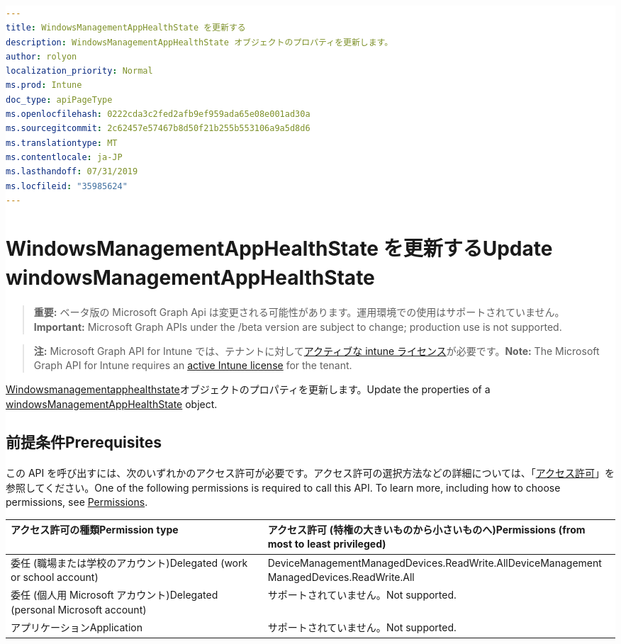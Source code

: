 ```yaml
---
title: WindowsManagementAppHealthState を更新する
description: WindowsManagementAppHealthState オブジェクトのプロパティを更新します。
author: rolyon
localization_priority: Normal
ms.prod: Intune
doc_type: apiPageType
ms.openlocfilehash: 0222cda3c2fed2afb9ef959ada65e08e001ad30a
ms.sourcegitcommit: 2c62457e57467b8d50f21b255b553106a9a5d8d6
ms.translationtype: MT
ms.contentlocale: ja-JP
ms.lasthandoff: 07/31/2019
ms.locfileid: "35985624"
---
```

# <a name="update-windowsmanagementapphealthstate"></a><span data-ttu-id="0051f-103">WindowsManagementAppHealthState を更新する</span><span class="sxs-lookup"><span data-stu-id="0051f-103">Update windowsManagementAppHealthState</span></span>

> <span data-ttu-id="0051f-104">**重要:** ベータ版の Microsoft Graph Api は変更される可能性があります。運用環境での使用はサポートされていません。</span><span class="sxs-lookup"><span data-stu-id="0051f-104">**Important:** Microsoft Graph APIs under the /beta version are subject to change; production use is not supported.</span></span>

> <span data-ttu-id="0051f-105">**注:** Microsoft Graph API for Intune では、テナントに対して[アクティブな intune ライセンス](https://go.microsoft.com/fwlink/?linkid=839381)が必要です。</span><span class="sxs-lookup"><span data-stu-id="0051f-105">**Note:** The Microsoft Graph API for Intune requires an [active Intune license](https://go.microsoft.com/fwlink/?linkid=839381) for the tenant.</span></span>

<span data-ttu-id="0051f-106">[Windowsmanagementapphealthstate](../resources/intune-devices-windowsmanagementapphealthstate.md)オブジェクトのプロパティを更新します。</span><span class="sxs-lookup"><span data-stu-id="0051f-106">Update the properties of a [windowsManagementAppHealthState](../resources/intune-devices-windowsmanagementapphealthstate.md) object.</span></span>

## <a name="prerequisites"></a><span data-ttu-id="0051f-107">前提条件</span><span class="sxs-lookup"><span data-stu-id="0051f-107">Prerequisites</span></span>
<span data-ttu-id="0051f-p101">この API を呼び出すには、次のいずれかのアクセス許可が必要です。アクセス許可の選択方法などの詳細については、「[アクセス許可](/graph/permissions-reference)」を参照してください。</span><span class="sxs-lookup"><span data-stu-id="0051f-p101">One of the following permissions is required to call this API. To learn more, including how to choose permissions, see [Permissions](/graph/permissions-reference).</span></span>

|<span data-ttu-id="0051f-110">アクセス許可の種類</span><span class="sxs-lookup"><span data-stu-id="0051f-110">Permission type</span></span>|<span data-ttu-id="0051f-111">アクセス許可 (特権の大きいものから小さいものへ)</span><span class="sxs-lookup"><span data-stu-id="0051f-111">Permissions (from most to least privileged)</span></span>|
|:---|:---|
|<span data-ttu-id="0051f-112">委任 (職場または学校のアカウント)</span><span class="sxs-lookup"><span data-stu-id="0051f-112">Delegated (work or school account)</span></span>|<span data-ttu-id="0051f-113">DeviceManagementManagedDevices.ReadWrite.All</span><span class="sxs-lookup"><span data-stu-id="0051f-113">DeviceManagementManagedDevices.ReadWrite.All</span></span>|
|<span data-ttu-id="0051f-114">委任 (個人用 Microsoft アカウント)</span><span class="sxs-lookup"><span data-stu-id="0051f-114">Delegated (personal Microsoft account)</span></span>|<span data-ttu-id="0051f-115">サポートされていません。</span><span class="sxs-lookup"><span data-stu-id="0051f-115">Not supported.</span></span>|
|<span data-ttu-id="0051f-116">アプリケーション</span><span class="sxs-lookup"><span data-stu-id="0051f-116">Application</span></span>|<span data-ttu-id="0051f-117">サポートされていません。</span><span class="sxs-lookup"><span data-stu-id="0051f-117">Not supported.</span></span>|
